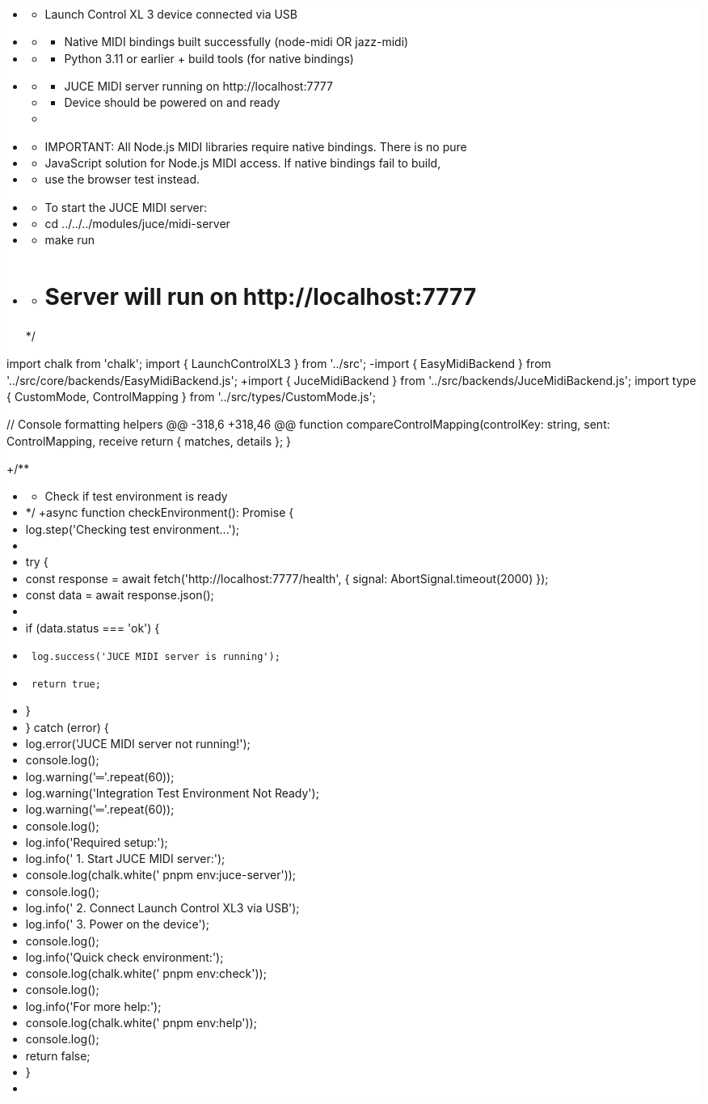   *   - Launch Control XL 3 device connected via USB
- *   - Native MIDI bindings built successfully (node-midi OR jazz-midi)
- *   - Python 3.11 or earlier + build tools (for native bindings)
+ *   - JUCE MIDI server running on http://localhost:7777
  *   - Device should be powered on and ready
  *
- * IMPORTANT: All Node.js MIDI libraries require native bindings. There is no pure
- * JavaScript solution for Node.js MIDI access. If native bindings fail to build,
- * use the browser test instead.
+ * To start the JUCE MIDI server:
+ *   cd ../../../modules/juce/midi-server
+ *   make run
+ *   # Server will run on http://localhost:7777
  */
 
 import chalk from 'chalk';
 import { LaunchControlXL3 } from '../src';
-import { EasyMidiBackend } from '../src/core/backends/EasyMidiBackend.js';
+import { JuceMidiBackend } from '../src/backends/JuceMidiBackend.js';
 import type { CustomMode, ControlMapping } from '../src/types/CustomMode.js';
 
 // Console formatting helpers
@@ -318,6 +318,46 @@ function compareControlMapping(controlKey: string, sent: ControlMapping, receive
   return { matches, details };
 }
 
+/**
+ * Check if test environment is ready
+ */
+async function checkEnvironment(): Promise<boolean> {
+  log.step('Checking test environment...');
+
+  try {
+    const response = await fetch('http://localhost:7777/health', { signal: AbortSignal.timeout(2000) });
+    const data = await response.json();
+
+    if (data.status === 'ok') {
+      log.success('JUCE MIDI server is running');
+      return true;
+    }
+  } catch (error) {
+    log.error('JUCE MIDI server not running!');
+    console.log();
+    log.warning('═'.repeat(60));
+    log.warning('Integration Test Environment Not Ready');
+    log.warning('═'.repeat(60));
+    console.log();
+    log.info('Required setup:');
+    log.info('  1. Start JUCE MIDI server:');
+    console.log(chalk.white('     pnpm env:juce-server'));
+    console.log();
+    log.info('  2. Connect Launch Control XL3 via USB');
+    log.info('  3. Power on the device');
+    console.log();
+    log.info('Quick check environment:');
+    console.log(chalk.white('     pnpm env:check'));
+    console.log();
+    log.info('For more help:');
+    console.log(chalk.white('     pnpm env:help'));
+    console.log();
+    return false;
+  }
+